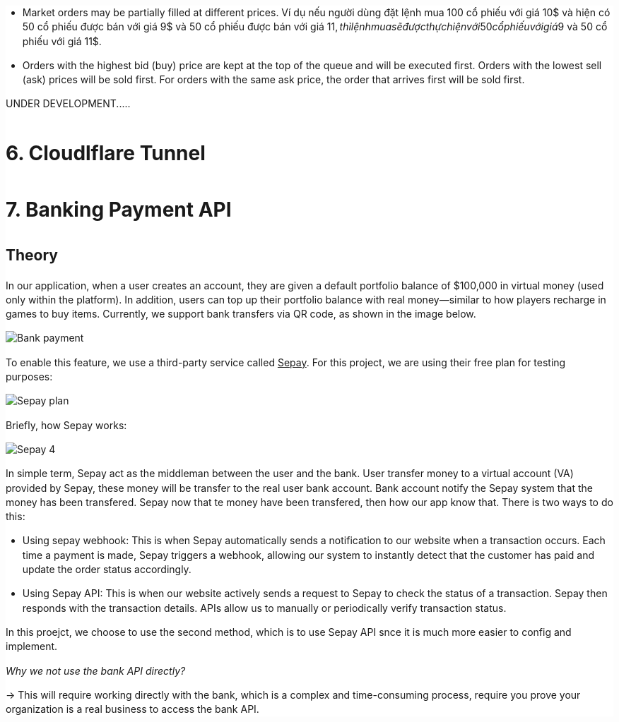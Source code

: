 - Market orders may be partially filled at different prices. Ví dụ nếu người dùng đặt lệnh mua 100 cổ phiếu với giá 10$ và hiện có 50 cổ phiếu được bán với giá 9$ và 50 cổ phiếu được bán với giá 11$, thì lệnh mua sẽ được thực hiện với 50 cổ phiếu với giá 9$ và 50 cổ phiếu với giá 11$.

- Orders with the highest bid (buy) price are kept at the top of the queue and will be executed first. Orders with the lowest sell (ask) prices will be sold first. For orders with the same ask price, the order that arrives first will be sold first.

UNDER DEVELOPMENT.....



# 6. Cloudlflare Tunnel

# 7. Banking Payment API

## Theory

In our application, when a user creates an account, they are given a default portfolio balance of $100,000 in virtual money (used only within the platform). In addition, users can top up their portfolio balance with real money—similar to how players recharge in games to buy items. Currently, we support bank transfers via QR code, as shown in the image below.

![Bank payment](../images/bank_payment.png)

To enable this feature, we use a third-party service called [Sepay](https://sepay.vn/). For this project, we are using their free plan for testing purposes:

![Sepay plan](../images/sepay_plan.png)

Briefly, how Sepay works:

![Sepay 4](../images/sepay_4.png)

In simple term, Sepay act as the middleman between the user and the bank. User transfer money to a virtual account (VA) provided by Sepay, these money will be transfer to the real user bank account. Bank account notify the Sepay system that the money has been transfered. Sepay now that te money have been transfered, then how our app know that. There is two ways to do this:

- Using sepay webhook: This is when Sepay automatically sends a notification to our website when a transaction occurs. Each time a payment is made, Sepay triggers a webhook, allowing our system to instantly detect that the customer has paid and update the order status accordingly.

- Using Sepay API: This is when our website actively sends a request to Sepay to check the status of a transaction. Sepay then responds with the transaction details. APIs allow us to manually or periodically verify transaction status.

In this proejct, we choose to use the second method, which is to use Sepay API snce it is much more easier to config and implement.

*Why we not use the bank API directly?*

-> This will require working directly with the bank, which is a complex and time-consuming process, require you prove your organization is a real business to access the bank API.

